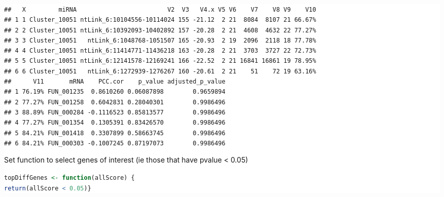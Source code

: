     ##   X         miRNA                         V2  V3   V4.x V5 V6    V7    V8 V9    V10
    ## 1 1 Cluster_10051 ntLink_6:10104556-10114024 155 -21.12  2 21  8084  8107 21 66.67%
    ## 2 2 Cluster_10051 ntLink_6:10392093-10402892 157 -20.28  2 21  4608  4632 22 77.27%
    ## 3 3 Cluster_10051   ntLink_6:1048768-1051507 165 -20.93  2 19  2096  2118 18 77.78%
    ## 4 4 Cluster_10051 ntLink_6:11414771-11436218 163 -20.28  2 21  3703  3727 22 72.73%
    ## 5 5 Cluster_10051 ntLink_6:12141578-12169241 166 -22.52  2 21 16841 16861 19 78.95%
    ## 6 6 Cluster_10051   ntLink_6:1272939-1276267 160 -20.61  2 21    51    72 19 63.16%
    ##      V11       mRNA    PCC.cor    p_value adjusted_p_value
    ## 1 76.19% FUN_001235  0.8610260 0.06087898        0.9659894
    ## 2 77.27% FUN_001258  0.6042831 0.28040301        0.9986496
    ## 3 88.89% FUN_000284 -0.1116523 0.85813577        0.9986496
    ## 4 77.27% FUN_001354  0.1305391 0.83426570        0.9986496
    ## 5 84.21% FUN_001418  0.3307899 0.58663745        0.9986496
    ## 6 84.21% FUN_000303 -0.1007245 0.87197073        0.9986496

Set function to select genes of interest (ie those that have pvalue \<
0.05)

``` r
topDiffGenes <- function(allScore) {
return(allScore < 0.05)}
```
